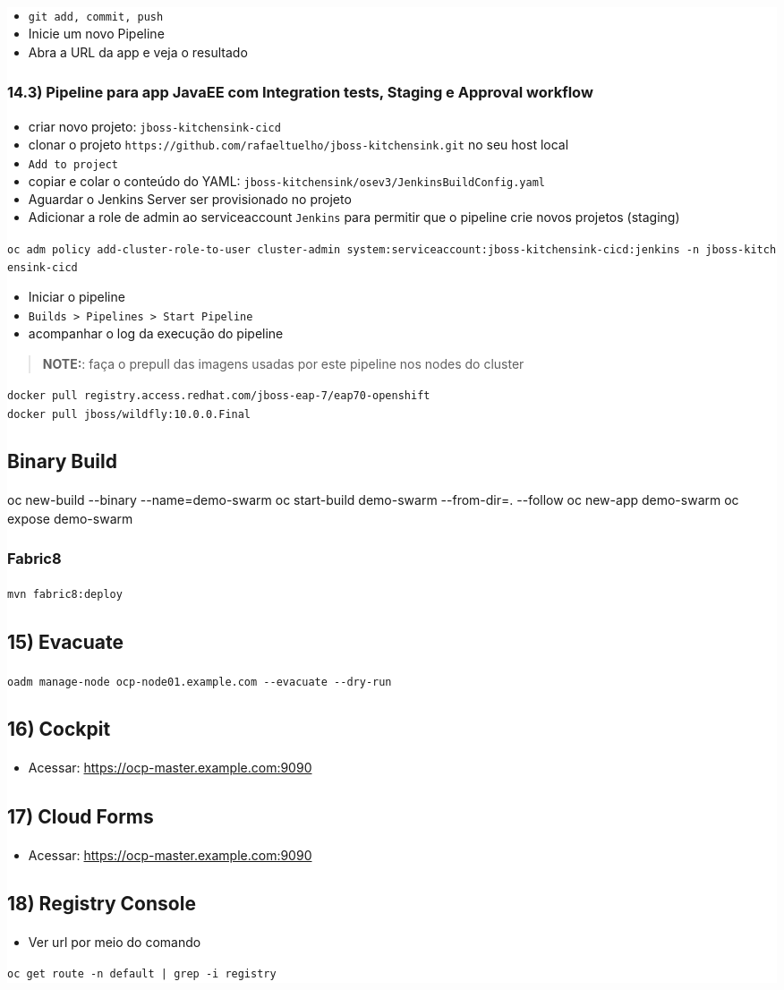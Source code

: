  * `git add, commit, push`
* Inicie um novo Pipeline
* Abra a URL da app e veja o resultado

### 14.3) Pipeline para app JavaEE com Integration tests, Staging e Approval workflow

* criar novo projeto: `jboss-kitchensink-cicd`
* clonar o projeto `https://github.com/rafaeltuelho/jboss-kitchensink.git` no seu host local
* `Add to project`
 * copiar e colar o conteúdo do YAML: `jboss-kitchensink/osev3/JenkinsBuildConfig.yaml`
* Aguardar o Jenkins Server ser provisionado no projeto
 * Adicionar a role de admin ao serviceaccount `Jenkins` para permitir que o pipeline crie novos projetos (staging)
  ```
  oc adm policy add-cluster-role-to-user cluster-admin system:serviceaccount:jboss-kitchensink-cicd:jenkins -n jboss-kitchensink-cicd
  ```
* Iniciar o pipeline
 * `Builds > Pipelines > Start Pipeline`
 * acompanhar o log da execução do pipeline

> **NOTE:**: faça o prepull das imagens usadas por este pipeline nos nodes do cluster

```
docker pull registry.access.redhat.com/jboss-eap-7/eap70-openshift
docker pull jboss/wildfly:10.0.0.Final
```


## Binary Build

oc new-build --binary --name=demo-swarm
oc start-build demo-swarm --from-dir=. --follow
oc new-app demo-swarm
oc expose demo-swarm

### Fabric8

```
mvn fabric8:deploy
```

## 15) Evacuate

```
oadm manage-node ocp-node01.example.com --evacuate --dry-run
```

## 16) Cockpit

* Acessar: https://ocp-master.example.com:9090

## 17) Cloud Forms

* Acessar: https://ocp-master.example.com:9090

## 18) Registry Console

* Ver url por meio do comando
```
oc get route -n default | grep -i registry
```
